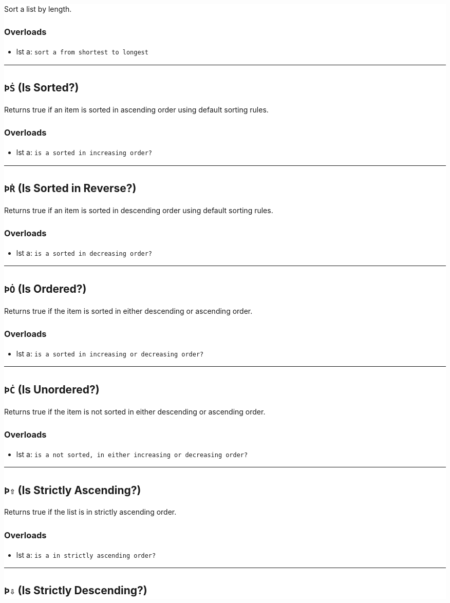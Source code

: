 Sort a list by length.

### Overloads

- lst a: `sort a from shortest to longest`
-------------------------------
## `` ÞṠ `` (Is Sorted?)

Returns true if an item is sorted in ascending order using default sorting rules.

### Overloads

- lst a: `is a sorted in increasing order?`
-------------------------------
## `` ÞṘ `` (Is Sorted in Reverse?)

Returns true if an item is sorted in descending order using default sorting rules.

### Overloads

- lst a: `is a sorted in decreasing order?`
-------------------------------
## `` ÞȮ `` (Is Ordered?)

Returns true if the item is sorted in either descending or ascending order.

### Overloads

- lst a: `is a sorted in increasing or decreasing order?`
-------------------------------
## `` ÞĊ `` (Is Unordered?)

Returns true if the item is not sorted in either descending or ascending order.

### Overloads

- lst a: `is a not sorted, in either increasing or decreasing order?`
-------------------------------
## `` Þ⇧ `` (Is Strictly Ascending?)

Returns true if the list is in strictly ascending order.

### Overloads

- lst a: `is a in strictly ascending order?`
-------------------------------
## `` Þ⇩ `` (Is Strictly Descending?)
